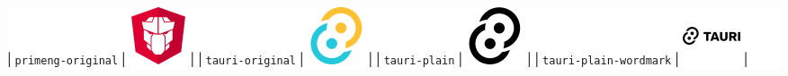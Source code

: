 | `primeng-original` | <img src='icons/primeng/primeng-original.svg' height='64'/> |
| `tauri-original` | <img src='icons/tauri/tauri-original.svg' height='64'/> |
| `tauri-plain` | <img src='icons/tauri/tauri-plain.svg' height='64'/> |
| `tauri-plain-wordmark` | <img src='icons/tauri/tauri-plain-wordmark.svg' height='64'/> |